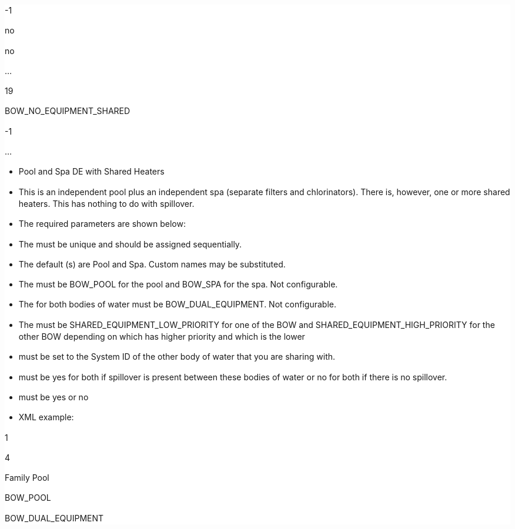 <Shared-Equipment-System-ID>-1</Shared-Equipment-System-ID>

<Supports-Spillover>no</Supports-Spillover>

<Use-Spillover-For-Filter-Operations>

no

</Use-Spillover-For-Filter-Operations>

…

<Heater>

<System-Id>19</System-Id>

<Shared-Type>BOW_NO_EQUIPMENT_SHARED</Shared-Type>

<Shared-Equipment-System-ID>-1</Shared-Equipment-System-ID>

…

</Heater>

</Body-of-water>

- Pool and Spa DE with Shared Heaters

- This is an independent pool plus an independent spa (separate filters and chlorinators). There is, however, one or more shared heaters. This has nothing to do with spillover.

- The required parameters are shown below:

- The <System-Id> must be unique and should be assigned sequentially.

- The default <Name>(s) are Pool and Spa. Custom names may be substituted.

- The <Type> must be BOW_POOL for the pool and BOW_SPA for the spa. Not configurable.

- The <Shared-Type> for both bodies of water must be BOW_DUAL_EQUIPMENT. Not configurable.

- The <Shared-Priority> must be SHARED_EQUIPMENT_LOW_PRIORITY for one of the BOW and   SHARED_EQUIPMENT_HIGH_PRIORITY for the other BOW depending on which has higher priority and which is the lower

- <Shared-Equipment-System-ID> must be set to the System ID of the other body of water that you are sharing with. 

- <Supports-Spillover> must be yes for both if spillover is present between these bodies of water or no for both if there is no spillover.

- <Use-Spillover-For-Filter-Operations> must be yes or no

- XML example:

<Body-of-water>

1

<System-Id>4</System-Id>

<Name>Family Pool</Name>

<Type>BOW_POOL</Type>

<Shared-Type>BOW_DUAL_EQUIPMENT</Shared-Type>

